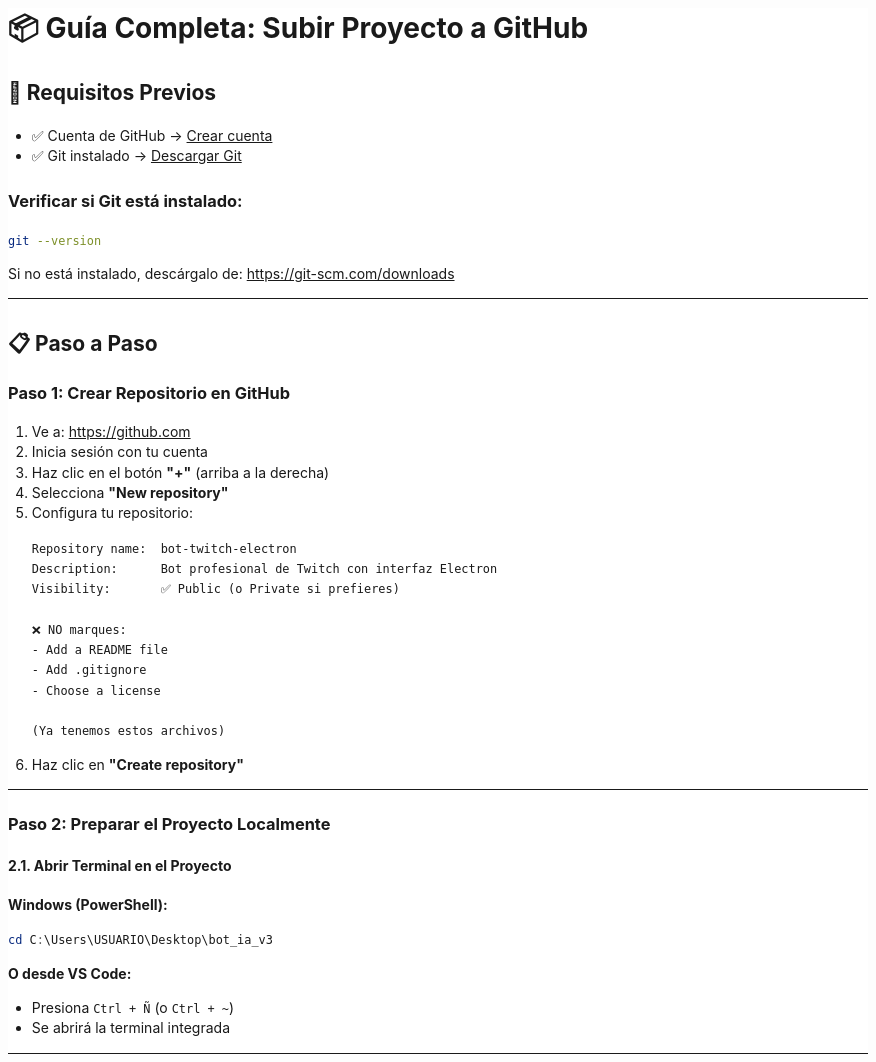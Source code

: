 # 📦 Guía Completa: Subir Proyecto a GitHub

## 🎯 Requisitos Previos

- ✅ Cuenta de GitHub → [Crear cuenta](https://github.com/signup)
- ✅ Git instalado → [Descargar Git](https://git-scm.com/downloads)

### Verificar si Git está instalado:
```bash
git --version
```

Si no está instalado, descárgalo de: https://git-scm.com/downloads

---

## 📋 Paso a Paso

### **Paso 1: Crear Repositorio en GitHub**

1. Ve a: https://github.com
2. Inicia sesión con tu cuenta
3. Haz clic en el botón **"+"** (arriba a la derecha)
4. Selecciona **"New repository"**
5. Configura tu repositorio:
   ```
   Repository name:  bot-twitch-electron
   Description:      Bot profesional de Twitch con interfaz Electron
   Visibility:       ✅ Public (o Private si prefieres)
   
   ❌ NO marques:
   - Add a README file
   - Add .gitignore
   - Choose a license
   
   (Ya tenemos estos archivos)
   ```
6. Haz clic en **"Create repository"**

---

### **Paso 2: Preparar el Proyecto Localmente**

#### **2.1. Abrir Terminal en el Proyecto**

**Windows (PowerShell):**
```powershell
cd C:\Users\USUARIO\Desktop\bot_ia_v3
```

**O desde VS Code:**
- Presiona `Ctrl + Ñ` (o `Ctrl + ~`)
- Se abrirá la terminal integrada

---